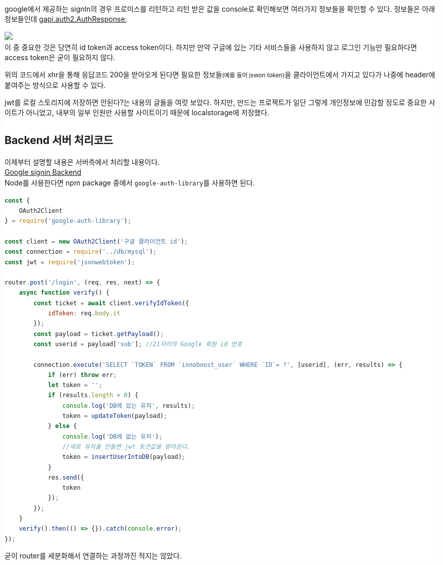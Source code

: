 google에서 제공하는 signIn의 경우 프로미스를 리턴하고 리턴 받은 값을 console로 확인해보면 여러가지 정보들을 확인할 수 있다. 
정보들은 아래 정보들인데 
[gapi.auth2.AuthResponse](https://developers.google.com/identity/sign-in/web/reference#gapiauth2authresponse);

<img style="width:90%;" src= "/media/images/innoboost/admin/authResponse.png" /><br>
이 중 중요한 것은 당연히 <span class="blue"> id token</span>과
 <span class="blue">access token</span>이다. 하지만 만약 구글에 있는 기타 서비스들을 사용하지 않고 로그인 기능만 필요하다면 access token은 굳이 필요하지 않다.

위의 코드에서 xhr을 통해 응답코드 200을 받아오게 된다면 필요한 정보들<small>(예를 들어 jswon token)</small>을 클라이언트에서 가지고 있다가 나중에 header에 붙여주는 방식으로 사용할 수 있다. 

jwt를 로컬 스토리지에 저장하면 안된다?는 내용의 글들을 여럿 보았다. 
하지만, 만드는 프로젝트가 일단 그렇게 개인정보에 민감할 정도로 중요한 사이트가 아니었고, 내부의 일부 인원만 사용할 사이트이기 때문에 localstorage에 저장했다.

## Backend 서버 처리코드 

이제부터 설명할 내용은 서버측에서 처리할 내용이다. <br>
[Google signin Backend](https://developers.google.com/identity/sign-in/web/backend-auth)<br>
Node를 사용한다면 npm package 중에서 `google-auth-library`를 사용하면 된다.<br>
```js 
const {
	OAuth2Client
} = require('google-auth-library');

const client = new OAuth2Client('구글 클라이언트 id');
const connection = require('../db/mysql');
const jwt = require('jsonwebtoken');

router.post('/login', (req, res, next) => {
	async function verify() {
		const ticket = await client.verifyIdToken({
			idToken: req.body.it
		});
		const payload = ticket.getPayload();
		const userid = payload['sub']; //21자리의 Google 회원 id 번호

		connection.execute('SELECT `TOKEN` FROM `innoboost_user` WHERE `ID`= ?', [userid], (err, results) => {
			if (err) throw err;
			let token = '';
			if (results.length > 0) {
				console.log('DB에 있는 유저', results);
				token = updateToken(payload);
			} else {
				console.log('DB에 없는 유저');
				//새로 유저를 만들면 jwt 토큰값을 받아온다.
				token = insertUserIntoDB(payload);
			}
			res.send({
				token
			});
		});
	}
	verify().then(() => {}).catch(console.error);
});
```
굳이 router를 세분화해서 연결하는 과정까진 적지는 않았다.
